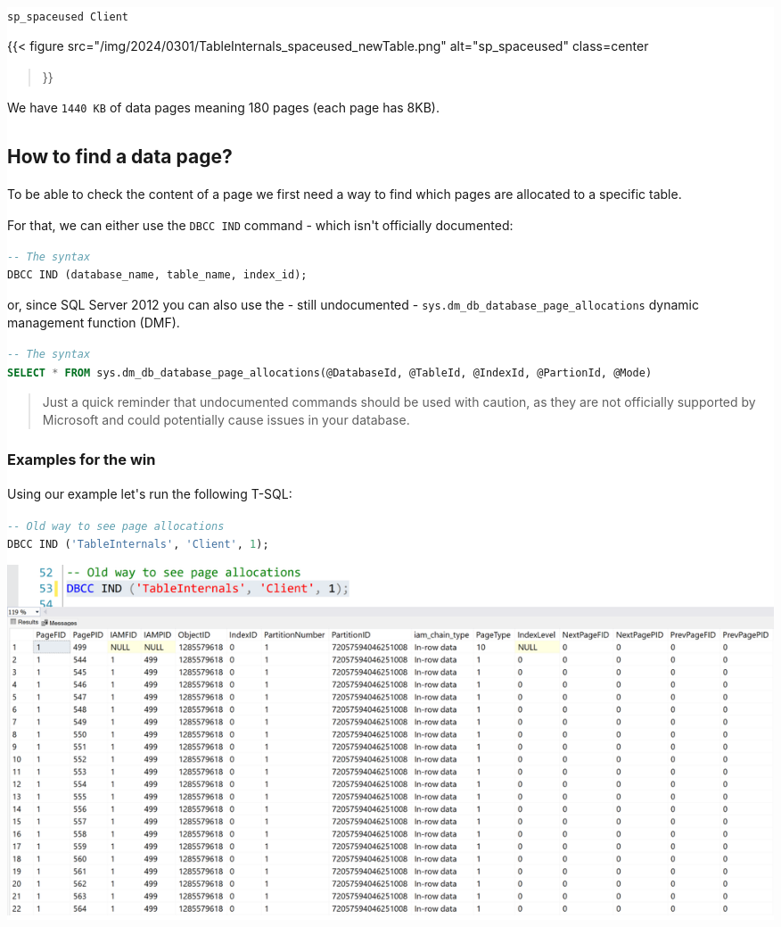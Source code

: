 ``` SQL
sp_spaceused Client
```

{{<
   figure src="/img/2024/0301/TableInternals_spaceused_newTable.png"
   alt="sp_spaceused"
   class=center
>}}

We have `1440 KB` of data pages meaning 180 pages (each page has 8KB).

## How to find a data page?
To be able to check the content of a page we first need a way to find which pages are allocated to a specific table. 

For that, we can either use the `DBCC IND` command - which isn't officially documented:

``` SQL
-- The syntax
DBCC IND (database_name, table_name, index_id);
``` 

or, since SQL Server 2012 you can also use the - still undocumented - `sys.dm_db_database_page_allocations` dynamic management function (DMF). 

``` SQL
-- The syntax
SELECT * FROM sys.dm_db_database_page_allocations(@DatabaseId, @TableId, @IndexId, @PartionId, @Mode)
``` 

> Just a quick reminder that undocumented commands should be used with caution, as they are not officially supported by Microsoft and could potentially cause issues in your database.


### Examples for the win
Using our example let's run the following T-SQL:

``` SQL
-- Old way to see page allocations
DBCC IND ('TableInternals', 'Client', 1);
```

[![DBCC IND output example](/img/2024/0301/TableInternals_DBCC_IND_Output.png)](/img/2024/0301/TableInternals_DBCC_IND_Output.png)
